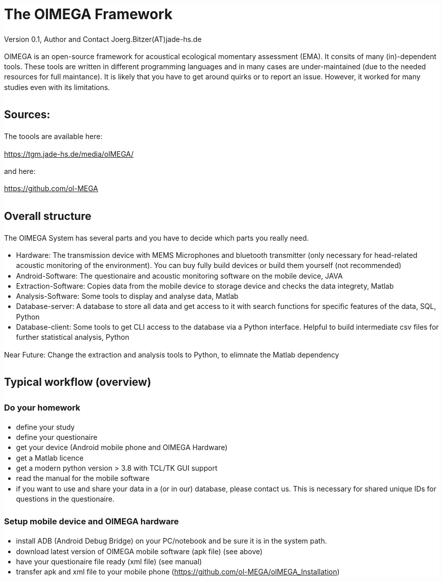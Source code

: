 # The OlMEGA Framework
Version 0.1, Author and Contact Joerg.Bitzer(AT)jade-hs.de

OlMEGA is an open-source framework for acoustical ecological momentary assessment (EMA). It consits of many (in)-dependent tools. These tools are written in different programming languages and in many cases are under-maintained (due to the needed resources for full maintance). It is likely that you have to get around quirks or to report an issue. However, it worked for many studies even with its limitations.

## Sources:
The toools are available here: 

https://tgm.jade-hs.de/media/olMEGA/

and here:

https://github.com/ol-MEGA

## Overall structure

The OlMEGA System has several parts and you have to decide which parts you really need.

* Hardware: The transmission device with MEMS Microphones and bluetooth transmitter (only necessary for head-related acoustic monitoring of the environment). You can buy fully build devices or build them yourself (not recommended)
* Android-Software: The questionaire and acoustic monitoring software on the mobile device, JAVA
* Extraction-Software: Copies data from the mobile device to storage device and checks the data integrety, Matlab
* Analysis-Software: Some tools to display and analyse data, Matlab
* Database-server: A database to store all data and get access to it with search functions for specific features of the data, SQL, Python
* Database-client: Some tools to get CLI access to the database via a Python interface. Helpful to build intermediate csv files for further statistical analysis, Python

Near Future: Change the extraction and analysis tools to Python, to elimnate the Matlab dependency

## Typical workflow (overview)

### Do your homework 
* define your study
* define your questionaire
* get your device (Android mobile phone and OlMEGA Hardware)
* get a Matlab licence
* get a modern python version > 3.8 with TCL/TK GUI support
* read the manual for the mobile software 
* if you want to use and share your data in a (or in our) database, please contact us. This is necessary for shared unique IDs for questions in the questionaire.

### Setup mobile device and OlMEGA hardware
* install ADB (Android Debug Bridge) on your PC/notebook and be sure it is in the system path.
* download latest version of OlMEGA mobile software (apk file) (see above)
* have your questionaire file ready (xml file) (see manual)
* transfer apk and xml file to your mobile phone (https://github.com/ol-MEGA/olMEGA_Installation)
